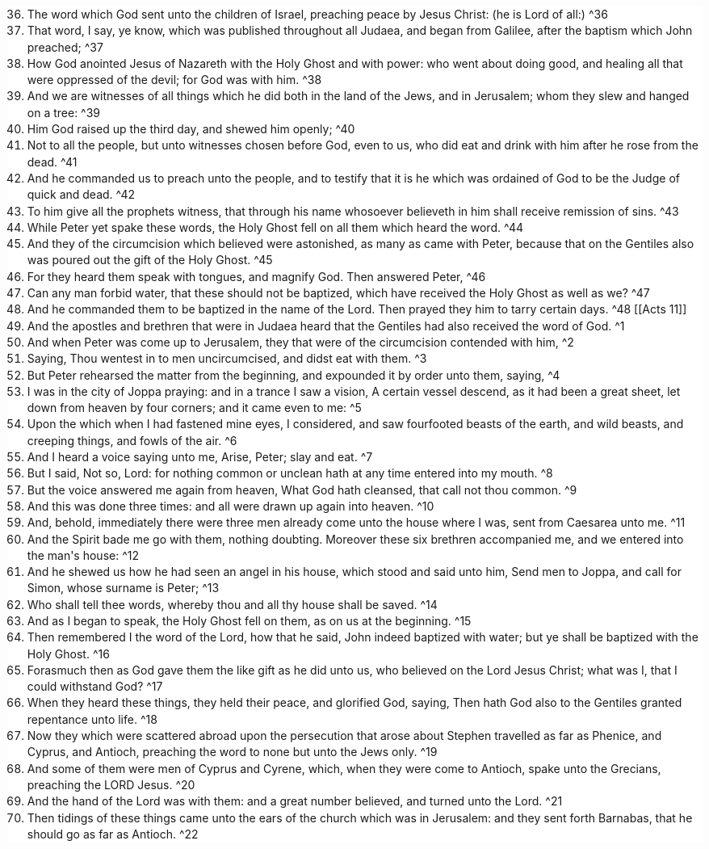  36. The word which God sent unto the children of Israel, preaching peace by Jesus Christ: (he is Lord of all:) ^36
 37. That word, I say, ye know, which was published throughout all Judaea, and began from Galilee, after the baptism which John preached; ^37
 38. How God anointed Jesus of Nazareth with the Holy Ghost and with power: who went about doing good, and healing all that were oppressed of the devil; for God was with him. ^38
 39. And we are witnesses of all things which he did both in the land of the Jews, and in Jerusalem; whom they slew and hanged on a tree: ^39
 40. Him God raised up the third day, and shewed him openly; ^40
 41. Not to all the people, but unto witnesses chosen before God, even to us, who did eat and drink with him after he rose from the dead. ^41
 42. And he commanded us to preach unto the people, and to testify that it is he which was ordained of God to be the Judge of quick and dead. ^42
 43. To him give all the prophets witness, that through his name whosoever believeth in him shall receive remission of sins. ^43
 44. While Peter yet spake these words, the Holy Ghost fell on all them which heard the word. ^44
 45. And they of the circumcision which believed were astonished, as many as came with Peter, because that on the Gentiles also was poured out the gift of the Holy Ghost. ^45
 46. For they heard them speak with tongues, and magnify God. Then answered Peter, ^46
 47. Can any man forbid water, that these should not be baptized, which have received the Holy Ghost as well as we? ^47
 48. And he commanded them to be baptized in the name of the Lord. Then prayed they him to tarry certain days. ^48
 [[Acts 11]]
 1. And the apostles and brethren that were in Judaea heard that the Gentiles had also received the word of God. ^1
 2. And when Peter was come up to Jerusalem, they that were of the circumcision contended with him, ^2
 3. Saying, Thou wentest in to men uncircumcised, and didst eat with them. ^3
 4. But Peter rehearsed the matter from the beginning, and expounded it by order unto them, saying, ^4
 5. I was in the city of Joppa praying: and in a trance I saw a vision, A certain vessel descend, as it had been a great sheet, let down from heaven by four corners; and it came even to me: ^5
 6. Upon the which when I had fastened mine eyes, I considered, and saw fourfooted beasts of the earth, and wild beasts, and creeping things, and fowls of the air. ^6
 7. And I heard a voice saying unto me, Arise, Peter; slay and eat. ^7
 8. But I said, Not so, Lord: for nothing common or unclean hath at any time entered into my mouth. ^8
 9. But the voice answered me again from heaven, What God hath cleansed, that call not thou common. ^9
 10. And this was done three times: and all were drawn up again into heaven. ^10
 11. And, behold, immediately there were three men already come unto the house where I was, sent from Caesarea unto me. ^11
 12. And the Spirit bade me go with them, nothing doubting. Moreover these six brethren accompanied me, and we entered into the man's house: ^12
 13. And he shewed us how he had seen an angel in his house, which stood and said unto him, Send men to Joppa, and call for Simon, whose surname is Peter; ^13
 14. Who shall tell thee words, whereby thou and all thy house shall be saved. ^14
 15. And as I began to speak, the Holy Ghost fell on them, as on us at the beginning. ^15
 16. Then remembered I the word of the Lord, how that he said, John indeed baptized with water; but ye shall be baptized with the Holy Ghost. ^16
 17. Forasmuch then as God gave them the like gift as he did unto us, who believed on the Lord Jesus Christ; what was I, that I could withstand God? ^17
 18. When they heard these things, they held their peace, and glorified God, saying, Then hath God also to the Gentiles granted repentance unto life. ^18
 19. Now they which were scattered abroad upon the persecution that arose about Stephen travelled as far as Phenice, and Cyprus, and Antioch, preaching the word to none but unto the Jews only. ^19
 20. And some of them were men of Cyprus and Cyrene, which, when they were come to Antioch, spake unto the Grecians, preaching the LORD Jesus. ^20
 21. And the hand of the Lord was with them: and a great number believed, and turned unto the Lord. ^21
 22. Then tidings of these things came unto the ears of the church which was in Jerusalem: and they sent forth Barnabas, that he should go as far as Antioch. ^22